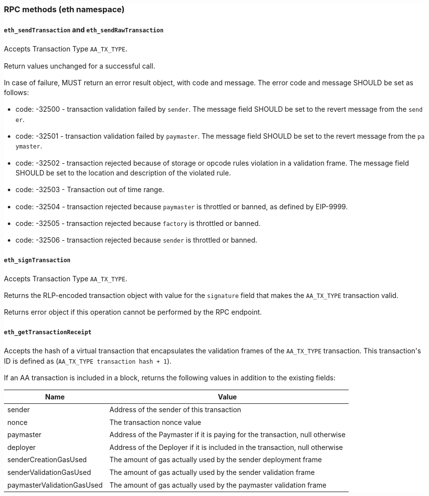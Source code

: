 ### RPC methods (eth namespace)

#### `eth_sendTransaction` and `eth_sendRawTransaction`

Accepts Transaction Type `AA_TX_TYPE`.

Return values unchanged for a successful call.

In case of failure, MUST return an error result object, with code and message.
The error code and message SHOULD be set as follows:

* code: -32500 - transaction validation failed by `sender`.
  The message field SHOULD be set to the revert message from the `sender`.

* code: -32501 - transaction validation failed by `paymaster`.
  The message field SHOULD be set to the revert message from the `paymaster`.

* code: -32502 - transaction rejected because of storage or opcode rules violation in a validation frame.
  The message field SHOULD be set to the location and description of the violated rule.

* code: -32503 - Transaction out of time range.

* code: -32504 - transaction rejected because `paymaster` is throttled or banned, as defined by EIP-9999.

* code: -32505 - transaction rejected because `factory` is throttled or banned.

* code: -32506 - transaction rejected because `sender` is throttled or banned.

#### `eth_signTransaction`

Accepts Transaction Type `AA_TX_TYPE`.

Returns the RLP-encoded transaction object with value for the `signature` field that makes the `AA_TX_TYPE`
transaction valid.

Returns error object if this operation cannot be performed by the RPC endpoint.

#### `eth_getTransactionReceipt`

Accepts the hash of a virtual transaction that encapsulates the validation frames of the `AA_TX_TYPE` transaction.
This transaction's ID is defined as (`AA_TX_TYPE transaction hash + 1`).

If an AA transaction is included in a block, returns the following values in addition to the existing fields:

| Name                       | Value                                                                        |
|----------------------------|------------------------------------------------------------------------------|
| sender                     | Address of the sender of this transaction                                    |
| nonce                      | The transaction nonce value                                                  |
| paymaster                  | Address of the Paymaster if it is paying for the transaction, null otherwise |
| deployer                   | Address of the Deployer if it is included in the transaction, null otherwise    |
| senderCreationGasUsed      | The amount of gas actually used by the sender deployment frame               |
| senderValidationGasUsed    | The amount of gas actually used by the sender validation frame               |
| paymasterValidationGasUsed | The amount of gas actually used by the paymaster validation frame            |
